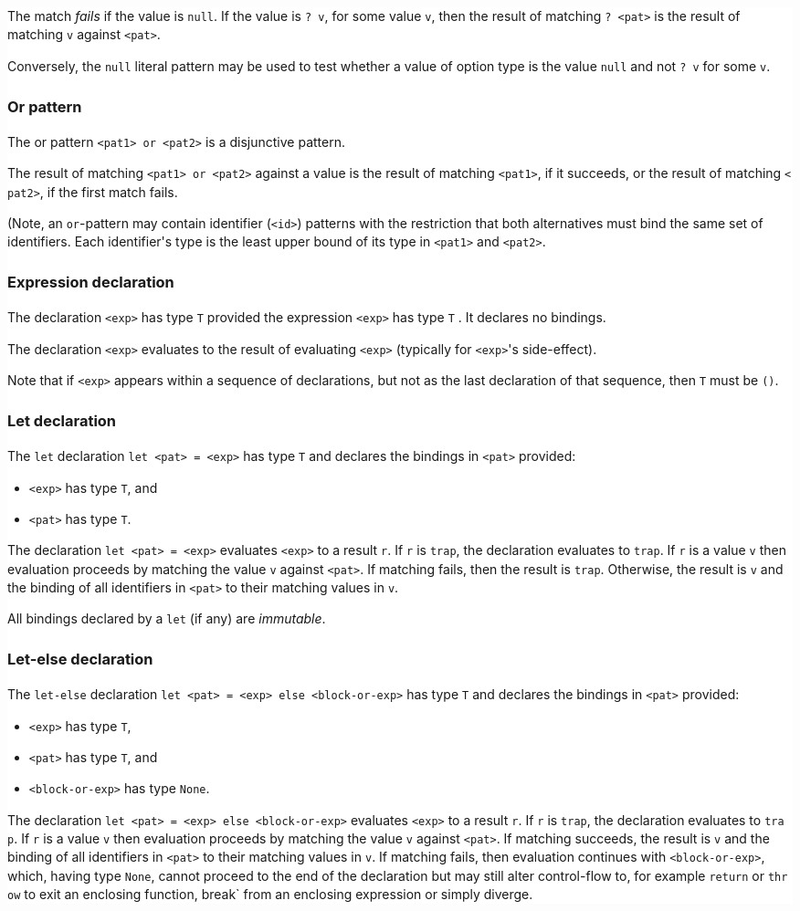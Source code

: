 The match *fails* if the value is `null`. If the value is `? v`, for some value `v`, then the result of matching `? <pat>` is the result of matching `v` against `<pat>`.

Conversely, the `null` literal pattern may be used to test whether a value of option type is the value `null` and not `? v` for some `v`.

### Or pattern

The or pattern `<pat1> or <pat2>` is a disjunctive pattern.

The result of matching `<pat1> or <pat2>` against a value is the result of matching `<pat1>`, if it succeeds, or the result of matching `<pat2>`, if the first match fails.

(Note, an `or`-pattern may contain identifier (`<id>`) patterns with the restriction that both alternatives must bind the same set of identifiers. Each identifier's type is the least upper bound of its type in `<pat1>` and `<pat2>`.

### Expression declaration

The declaration `<exp>` has type `T` provided the expression `<exp>` has type `T` . It declares no bindings.

The declaration `<exp>` evaluates to the result of evaluating `<exp>` (typically for `<exp>`'s side-effect).

Note that if `<exp>` appears within a sequence of declarations, but not as the last declaration of that sequence, then `T` must be `()`.



### Let declaration

The `let` declaration `let <pat> = <exp>` has type `T` and declares the bindings in `<pat>` provided:

-   `<exp>` has type `T`, and

-   `<pat>` has type `T`.

The declaration `let <pat> = <exp>` evaluates `<exp>` to a result `r`. If `r` is `trap`, the declaration evaluates to `trap`. If `r` is a value `v` then evaluation proceeds by matching the value `v` against `<pat>`. If matching fails, then the result is `trap`. Otherwise, the result is `v` and the binding of all identifiers in `<pat>` to their matching values in `v`.

All bindings declared by a `let` (if any) are *immutable*.

### Let-else declaration

The `let-else` declaration `let <pat> = <exp> else <block-or-exp>` has type `T` and declares the bindings in `<pat>` provided:

-   `<exp>` has type `T`,

-   `<pat>` has type `T`, and

-   `<block-or-exp>` has type `None`.

The declaration `let <pat> = <exp> else <block-or-exp>` evaluates `<exp>` to a result `r`.
If `r` is `trap`, the declaration evaluates to `trap`.
If `r` is a value `v` then evaluation proceeds by matching the value `v` against `<pat>`.
If matching succeeds, the result is `v` and the binding of all identifiers in `<pat>` to their matching values in `v`.
If matching fails, then evaluation continues with `<block-or-exp>`, which, having type `None`,
cannot proceed to the end of the declaration but may still alter control-flow to,
for example `return` or `throw` to exit an enclosing function,
break` from an enclosing expression or simply diverge.
